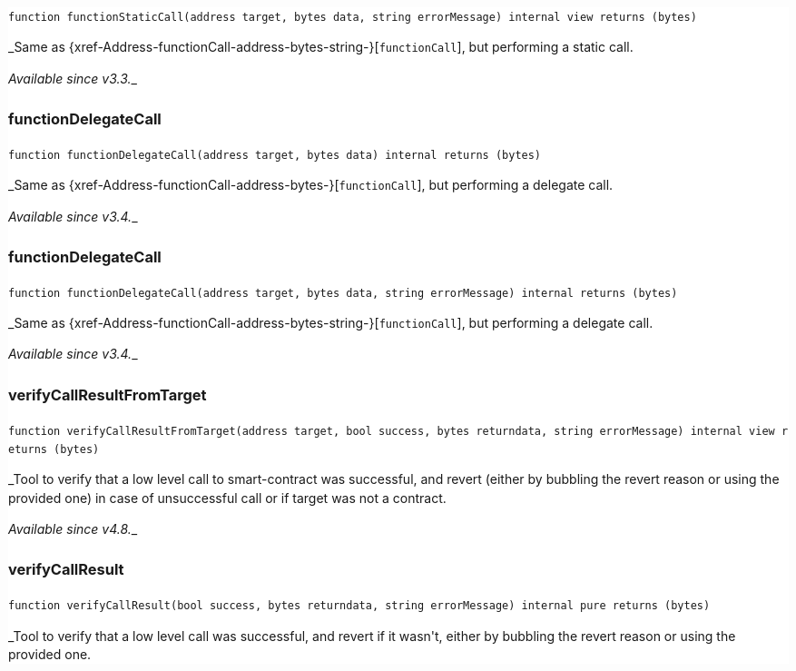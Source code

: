 ```solidity
function functionStaticCall(address target, bytes data, string errorMessage) internal view returns (bytes)
```

_Same as {xref-Address-functionCall-address-bytes-string-}[`functionCall`],
but performing a static call.

_Available since v3.3.__

### functionDelegateCall

```solidity
function functionDelegateCall(address target, bytes data) internal returns (bytes)
```

_Same as {xref-Address-functionCall-address-bytes-}[`functionCall`],
but performing a delegate call.

_Available since v3.4.__

### functionDelegateCall

```solidity
function functionDelegateCall(address target, bytes data, string errorMessage) internal returns (bytes)
```

_Same as {xref-Address-functionCall-address-bytes-string-}[`functionCall`],
but performing a delegate call.

_Available since v3.4.__

### verifyCallResultFromTarget

```solidity
function verifyCallResultFromTarget(address target, bool success, bytes returndata, string errorMessage) internal view returns (bytes)
```

_Tool to verify that a low level call to smart-contract was successful, and revert (either by bubbling
the revert reason or using the provided one) in case of unsuccessful call or if target was not a contract.

_Available since v4.8.__

### verifyCallResult

```solidity
function verifyCallResult(bool success, bytes returndata, string errorMessage) internal pure returns (bytes)
```

_Tool to verify that a low level call was successful, and revert if it wasn't, either by bubbling the
revert reason or using the provided one.
